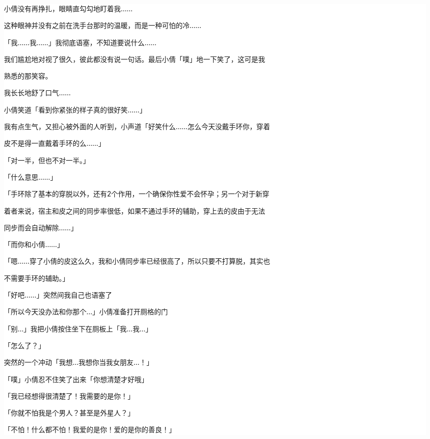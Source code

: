 
小倩没有再挣扎，眼睛直勾勾地盯着我……



这种眼神并没有之前在洗手台那时的温暖，而是一种可怕的冷……



「我……我……」我彻底语塞，不知道要说什么……



我们尴尬地对视了很久，彼此都没有说一句话。最后小倩「噗」地一下笑了，这可是我

熟悉的那笑容。

我长长地舒了口气……



小倩笑道「看到你紧张的样子真的很好笑……」



我有点生气，又担心被外面的人听到，小声道「好笑什么……怎么今天没戴手环你，穿着

皮不是得一直戴着手环的么……」

「对一半，但也不对一半。」



「什么意思……」

「手环除了基本的穿脱以外，还有2个作用，一个确保你性爱不会怀孕；另一个对于新穿

着者来说，宿主和皮之间的同步率很低，如果不通过手环的辅助，穿上去的皮由于无法

同步而会自动解除……」

「而你和小倩……」



「嗯……穿了小倩的皮这么久，我和小倩同步率已经很高了，所以只要不打算脱，其实也

不需要手环的辅助。」



「好吧……」突然间我自己也语塞了

「所以今天没办法和你那个…」小倩准备打开厕格的门

「别…」我把小倩按住坐下在厕板上「我…我…」



「怎么了？」

突然的一个冲动「我想…我想你当我女朋友…！」

「噗」小倩忍不住笑了出来「你想清楚才好哦」

「我已经想得很清楚了！我需要的是你！」

「你就不怕我是个男人？甚至是外星人？」



「不怕！什么都不怕！我爱的是你！爱的是你的善良！」
